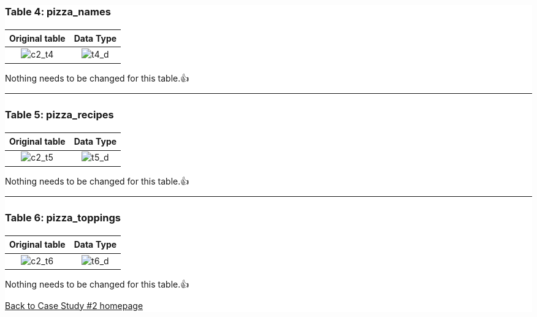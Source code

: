 ### Table 4: pizza_names
| Original table | Data Type |
| :---: | :---: |
| <img width="150" alt="c2_t4" src="https://user-images.githubusercontent.com/122411152/213343027-490e9b85-3ef9-4fde-baae-a36b2c50ec57.png"> | <img width="134" alt="t4_d" src="https://user-images.githubusercontent.com/122411152/213343076-82ae223f-cf43-47b4-b036-c9902d27eb35.png"> |

Nothing needs to be changed for this table.:+1:

---
### Table 5: pizza_recipes
| Original table | Data Type |
| :---: | :---: |
| <img width="180" alt="c2_t5" src="https://user-images.githubusercontent.com/122411152/213343240-5538474e-ffd0-4b26-ab50-5e68fac452a8.png"> | <img width="136" alt="t5_d" src="https://user-images.githubusercontent.com/122411152/213343277-94cec50f-2fb1-4f9e-9063-b4abcfe8f295.png"> |

Nothing needs to be changed for this table.:+1:

---
### Table 6: pizza_toppings
| Original table | Data Type |
| :---: | :---: |
| <img width="180" alt="c2_t6" src="https://user-images.githubusercontent.com/122411152/213343537-0a5e63e7-d3ec-4bad-a334-2063449a4581.png"> | <img width="151" alt="t6_d" src="https://user-images.githubusercontent.com/122411152/213343580-63d85cae-184b-4d41-9d95-fad1109cfa6b.png"> |

Nothing needs to be changed for this table.:+1:

[Back to Case Study #2 homepage](https://github.com/Manyu-Ku/8_Week_SQL_Challenge/tree/main/Case_study%232)
